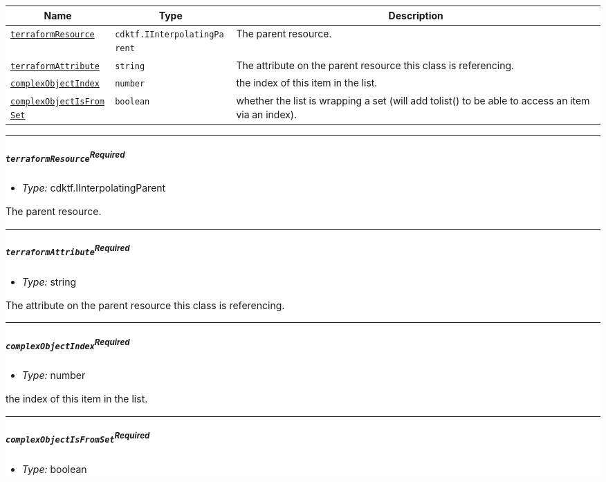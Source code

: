 | **Name** | **Type** | **Description** |
| --- | --- | --- |
| <code><a href="#rhizo-co-terraform-provider-oci.dataOciOperatorAccessControlOperatorControls.DataOciOperatorAccessControlOperatorControlsOperatorControlCollectionItemsOutputReference.Initializer.parameter.terraformResource">terraformResource</a></code> | <code>cdktf.IInterpolatingParent</code> | The parent resource. |
| <code><a href="#rhizo-co-terraform-provider-oci.dataOciOperatorAccessControlOperatorControls.DataOciOperatorAccessControlOperatorControlsOperatorControlCollectionItemsOutputReference.Initializer.parameter.terraformAttribute">terraformAttribute</a></code> | <code>string</code> | The attribute on the parent resource this class is referencing. |
| <code><a href="#rhizo-co-terraform-provider-oci.dataOciOperatorAccessControlOperatorControls.DataOciOperatorAccessControlOperatorControlsOperatorControlCollectionItemsOutputReference.Initializer.parameter.complexObjectIndex">complexObjectIndex</a></code> | <code>number</code> | the index of this item in the list. |
| <code><a href="#rhizo-co-terraform-provider-oci.dataOciOperatorAccessControlOperatorControls.DataOciOperatorAccessControlOperatorControlsOperatorControlCollectionItemsOutputReference.Initializer.parameter.complexObjectIsFromSet">complexObjectIsFromSet</a></code> | <code>boolean</code> | whether the list is wrapping a set (will add tolist() to be able to access an item via an index). |

---

##### `terraformResource`<sup>Required</sup> <a name="terraformResource" id="rhizo-co-terraform-provider-oci.dataOciOperatorAccessControlOperatorControls.DataOciOperatorAccessControlOperatorControlsOperatorControlCollectionItemsOutputReference.Initializer.parameter.terraformResource"></a>

- *Type:* cdktf.IInterpolatingParent

The parent resource.

---

##### `terraformAttribute`<sup>Required</sup> <a name="terraformAttribute" id="rhizo-co-terraform-provider-oci.dataOciOperatorAccessControlOperatorControls.DataOciOperatorAccessControlOperatorControlsOperatorControlCollectionItemsOutputReference.Initializer.parameter.terraformAttribute"></a>

- *Type:* string

The attribute on the parent resource this class is referencing.

---

##### `complexObjectIndex`<sup>Required</sup> <a name="complexObjectIndex" id="rhizo-co-terraform-provider-oci.dataOciOperatorAccessControlOperatorControls.DataOciOperatorAccessControlOperatorControlsOperatorControlCollectionItemsOutputReference.Initializer.parameter.complexObjectIndex"></a>

- *Type:* number

the index of this item in the list.

---

##### `complexObjectIsFromSet`<sup>Required</sup> <a name="complexObjectIsFromSet" id="rhizo-co-terraform-provider-oci.dataOciOperatorAccessControlOperatorControls.DataOciOperatorAccessControlOperatorControlsOperatorControlCollectionItemsOutputReference.Initializer.parameter.complexObjectIsFromSet"></a>

- *Type:* boolean
